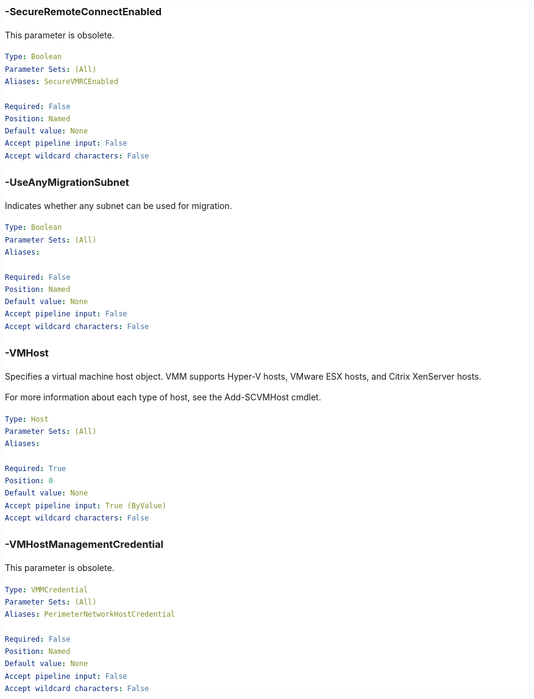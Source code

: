 ### -SecureRemoteConnectEnabled
This parameter is obsolete.

```yaml
Type: Boolean
Parameter Sets: (All)
Aliases: SecureVMRCEnabled

Required: False
Position: Named
Default value: None
Accept pipeline input: False
Accept wildcard characters: False
```

### -UseAnyMigrationSubnet
Indicates whether any subnet can be used for migration.

```yaml
Type: Boolean
Parameter Sets: (All)
Aliases: 

Required: False
Position: Named
Default value: None
Accept pipeline input: False
Accept wildcard characters: False
```

### -VMHost
Specifies a virtual machine host object.
VMM supports Hyper-V hosts, VMware ESX hosts, and Citrix XenServer hosts.

For more information about each type of host, see the Add-SCVMHost cmdlet.

```yaml
Type: Host
Parameter Sets: (All)
Aliases: 

Required: True
Position: 0
Default value: None
Accept pipeline input: True (ByValue)
Accept wildcard characters: False
```

### -VMHostManagementCredential
This parameter is obsolete.

```yaml
Type: VMMCredential
Parameter Sets: (All)
Aliases: PerimeterNetworkHostCredential

Required: False
Position: Named
Default value: None
Accept pipeline input: False
Accept wildcard characters: False
```
